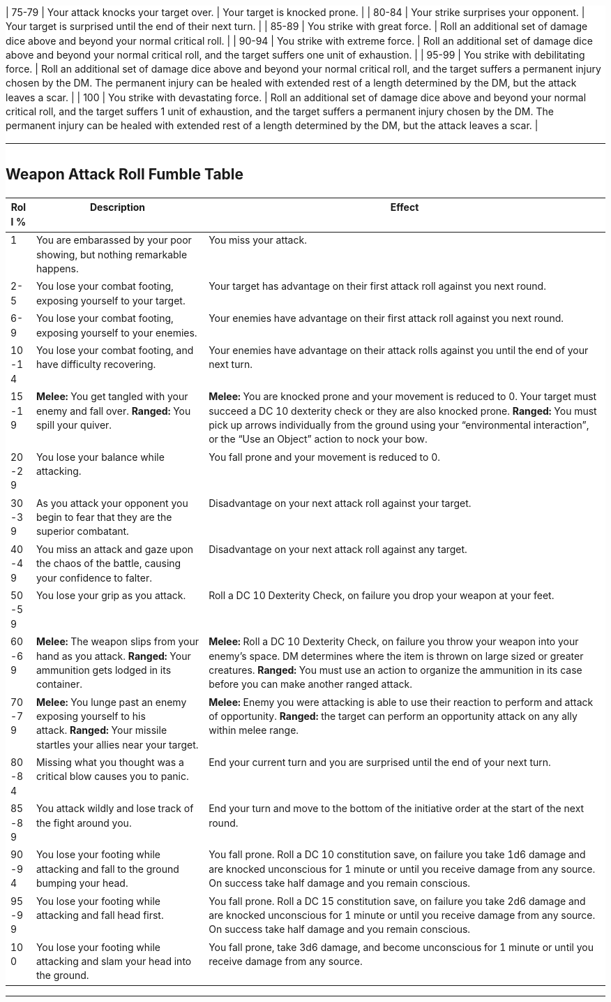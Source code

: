 | 75-79  | Your attack knocks your target over.                                                           | Your target is knocked prone.                                                                                                                                                                                                                                                                                    |
| 80-84  | Your strike surprises your opponent.                                                           | Your target is surprised until the end of their next turn.                                                                                                                                                                                                                                                       |
| 85-89  | You strike with great force.                                                                   | Roll an additional set of damage dice above and beyond your normal critical roll.                                                                                                                                                                                                                                |
| 90-94  | You strike with extreme force.                                                                 | Roll an additional set of damage dice above and beyond your normal critical roll, and the target suffers one unit of exhaustion.                                                                                                                                                                                 |
| 95-99  | You strike with debilitating force.                                                            | Roll an additional set of damage dice above and beyond your normal critical roll, and the target suffers a permanent injury chosen by the DM. The permanent injury can be healed with extended rest of a length determined by the DM, but the attack leaves a scar.                                              |
| 100    | You strike with devastating force.                                                             | Roll an additional set of damage dice above and beyond your normal critical roll, and the target suffers 1 unit of exhaustion, and the target suffers a permanent injury chosen by the DM. The permanent injury can be healed with extended rest of a length determined by the DM, but the attack leaves a scar. |



---





## Weapon Attack Roll Fumble Table

|Roll %|Description|Effect|
|---|---|---|
|1|You are embarassed by your poor showing, but nothing remarkable happens.|You miss your attack.|
|2-5|You lose your combat footing, exposing yourself to your target.|Your target has advantage on their first attack roll against you next round.|
|6-9|You lose your combat footing, exposing yourself to your enemies.|Your enemies have advantage on their first attack roll against you next round.|
|10-14|You lose your combat footing, and have difficulty recovering.|Your enemies have advantage on their attack rolls against you until the end of your next turn.|
|15-19|**Melee:** You get tangled with your enemy and fall over. **Ranged:** You spill your quiver.|**Melee:** You are knocked prone and your movement is reduced to 0. Your target must succeed a DC 10 dexterity check or they are also knocked prone. **Ranged:** You must pick up arrows individually from the ground using your “environmental interaction”, or the “Use an Object” action to nock your bow.|
|20-29|You lose your balance while attacking.|You fall prone and your movement is reduced to 0.|
|30-39|As you attack your opponent you begin to fear that they are the superior combatant.|Disadvantage on your next attack roll against your target.|
|40-49|You miss an attack and gaze upon the chaos of the battle, causing your confidence to falter.|Disadvantage on your next attack roll against any target.|
|50-59|You lose your grip as you attack.|Roll a DC 10 Dexterity Check, on failure you drop your weapon at your feet.|
|60-69|**Melee:** The weapon slips from your hand as you attack. **Ranged:** Your ammunition gets lodged in its container.|**Melee:** Roll a DC 10 Dexterity Check, on failure you throw your weapon into your enemy’s space. DM determines where the item is thrown on large sized or greater creatures. **Ranged:** You must use an action to organize the ammunition in its case before you can make another ranged attack.|
|70-79|**Melee:** You lunge past an enemy exposing yourself to his attack. **Ranged:** Your missile startles your allies near your target.|**Melee:** Enemy you were attacking is able to use their reaction to perform and attack of opportunity. **Ranged:** the target can perform an opportunity attack on any ally within melee range.|
|80-84|Missing what you thought was a critical blow causes you to panic.|End your current turn and you are surprised until the end of your next turn.|
|85-89|You attack wildly and lose track of the fight around you.|End your turn and move to the bottom of the initiative order at the start of the next round.|
|90-94|You lose your footing while attacking and fall to the ground bumping your head.|You fall prone. Roll a DC 10 constitution save, on failure you take 1d6 damage and are knocked unconscious for 1 minute or until you receive damage from any source. On success take half damage and you remain conscious.|
|95-99|You lose your footing while attacking and fall head first.|You fall prone. Roll a DC 15 constitution save, on failure you take 2d6 damage and are knocked unconscious for 1 minute or until you receive damage from any source. On success take half damage and you remain conscious.|
|100|You lose your footing while attacking and slam your head into the ground.|You fall prone, take 3d6 damage, and become unconscious for 1 minute or until you receive damage from any source.|



---
